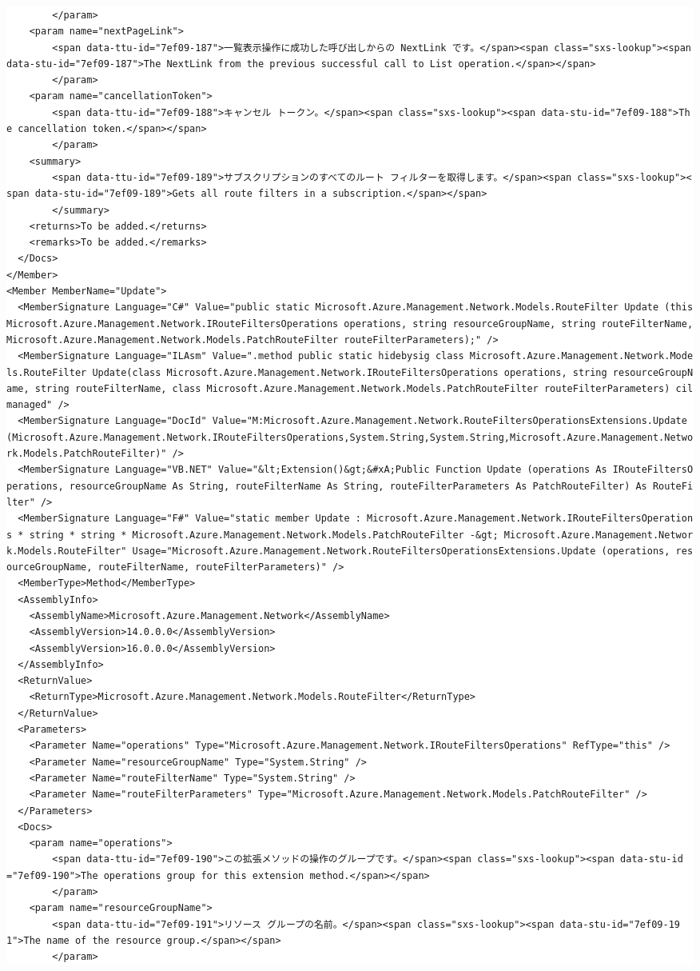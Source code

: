             </param>
        <param name="nextPageLink">
            <span data-ttu-id="7ef09-187">一覧表示操作に成功した呼び出しからの NextLink です。</span><span class="sxs-lookup"><span data-stu-id="7ef09-187">The NextLink from the previous successful call to List operation.</span></span>
            </param>
        <param name="cancellationToken">
            <span data-ttu-id="7ef09-188">キャンセル トークン。</span><span class="sxs-lookup"><span data-stu-id="7ef09-188">The cancellation token.</span></span>
            </param>
        <summary>
            <span data-ttu-id="7ef09-189">サブスクリプションのすべてのルート フィルターを取得します。</span><span class="sxs-lookup"><span data-stu-id="7ef09-189">Gets all route filters in a subscription.</span></span>
            </summary>
        <returns>To be added.</returns>
        <remarks>To be added.</remarks>
      </Docs>
    </Member>
    <Member MemberName="Update">
      <MemberSignature Language="C#" Value="public static Microsoft.Azure.Management.Network.Models.RouteFilter Update (this Microsoft.Azure.Management.Network.IRouteFiltersOperations operations, string resourceGroupName, string routeFilterName, Microsoft.Azure.Management.Network.Models.PatchRouteFilter routeFilterParameters);" />
      <MemberSignature Language="ILAsm" Value=".method public static hidebysig class Microsoft.Azure.Management.Network.Models.RouteFilter Update(class Microsoft.Azure.Management.Network.IRouteFiltersOperations operations, string resourceGroupName, string routeFilterName, class Microsoft.Azure.Management.Network.Models.PatchRouteFilter routeFilterParameters) cil managed" />
      <MemberSignature Language="DocId" Value="M:Microsoft.Azure.Management.Network.RouteFiltersOperationsExtensions.Update(Microsoft.Azure.Management.Network.IRouteFiltersOperations,System.String,System.String,Microsoft.Azure.Management.Network.Models.PatchRouteFilter)" />
      <MemberSignature Language="VB.NET" Value="&lt;Extension()&gt;&#xA;Public Function Update (operations As IRouteFiltersOperations, resourceGroupName As String, routeFilterName As String, routeFilterParameters As PatchRouteFilter) As RouteFilter" />
      <MemberSignature Language="F#" Value="static member Update : Microsoft.Azure.Management.Network.IRouteFiltersOperations * string * string * Microsoft.Azure.Management.Network.Models.PatchRouteFilter -&gt; Microsoft.Azure.Management.Network.Models.RouteFilter" Usage="Microsoft.Azure.Management.Network.RouteFiltersOperationsExtensions.Update (operations, resourceGroupName, routeFilterName, routeFilterParameters)" />
      <MemberType>Method</MemberType>
      <AssemblyInfo>
        <AssemblyName>Microsoft.Azure.Management.Network</AssemblyName>
        <AssemblyVersion>14.0.0.0</AssemblyVersion>
        <AssemblyVersion>16.0.0.0</AssemblyVersion>
      </AssemblyInfo>
      <ReturnValue>
        <ReturnType>Microsoft.Azure.Management.Network.Models.RouteFilter</ReturnType>
      </ReturnValue>
      <Parameters>
        <Parameter Name="operations" Type="Microsoft.Azure.Management.Network.IRouteFiltersOperations" RefType="this" />
        <Parameter Name="resourceGroupName" Type="System.String" />
        <Parameter Name="routeFilterName" Type="System.String" />
        <Parameter Name="routeFilterParameters" Type="Microsoft.Azure.Management.Network.Models.PatchRouteFilter" />
      </Parameters>
      <Docs>
        <param name="operations">
            <span data-ttu-id="7ef09-190">この拡張メソッドの操作のグループです。</span><span class="sxs-lookup"><span data-stu-id="7ef09-190">The operations group for this extension method.</span></span>
            </param>
        <param name="resourceGroupName">
            <span data-ttu-id="7ef09-191">リソース グループの名前。</span><span class="sxs-lookup"><span data-stu-id="7ef09-191">The name of the resource group.</span></span>
            </param>